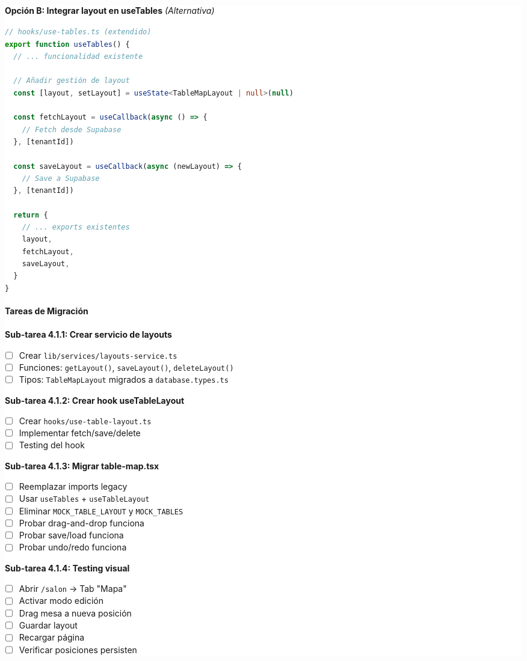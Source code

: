 
**Opción B: Integrar layout en useTables** *(Alternativa)*

```typescript
// hooks/use-tables.ts (extendido)
export function useTables() {
  // ... funcionalidad existente
  
  // Añadir gestión de layout
  const [layout, setLayout] = useState<TableMapLayout | null>(null)
  
  const fetchLayout = useCallback(async () => {
    // Fetch desde Supabase
  }, [tenantId])
  
  const saveLayout = useCallback(async (newLayout) => {
    // Save a Supabase
  }, [tenantId])
  
  return {
    // ... exports existentes
    layout,
    fetchLayout,
    saveLayout,
  }
}
```

#### Tareas de Migración

**Sub-tarea 4.1.1: Crear servicio de layouts**
- [ ] Crear `lib/services/layouts-service.ts`
- [ ] Funciones: `getLayout()`, `saveLayout()`, `deleteLayout()`
- [ ] Tipos: `TableMapLayout` migrados a `database.types.ts`

**Sub-tarea 4.1.2: Crear hook useTableLayout**
- [ ] Crear `hooks/use-table-layout.ts`
- [ ] Implementar fetch/save/delete
- [ ] Testing del hook

**Sub-tarea 4.1.3: Migrar table-map.tsx**
- [ ] Reemplazar imports legacy
- [ ] Usar `useTables` + `useTableLayout`
- [ ] Eliminar `MOCK_TABLE_LAYOUT` y `MOCK_TABLES`
- [ ] Probar drag-and-drop funciona
- [ ] Probar save/load funciona
- [ ] Probar undo/redo funciona

**Sub-tarea 4.1.4: Testing visual**
- [ ] Abrir `/salon` → Tab "Mapa"
- [ ] Activar modo edición
- [ ] Drag mesa a nueva posición
- [ ] Guardar layout
- [ ] Recargar página
- [ ] Verificar posiciones persisten
